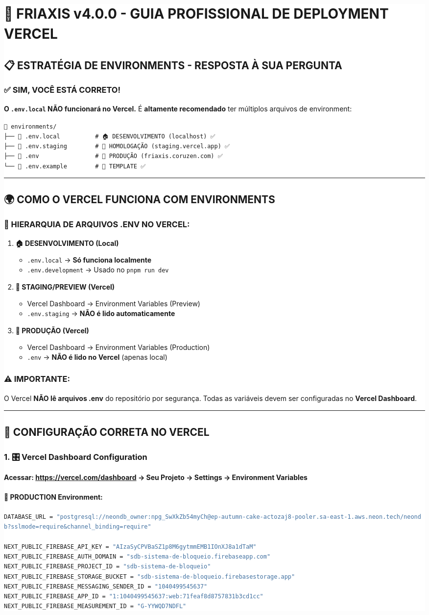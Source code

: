 # 🚀 FRIAXIS v4.0.0 - GUIA PROFISSIONAL DE DEPLOYMENT VERCEL

## 📋 **ESTRATÉGIA DE ENVIRONMENTS - RESPOSTA À SUA PERGUNTA**

### **✅ SIM, VOCÊ ESTÁ CORRETO!**

**O `.env.local` NÃO funcionará no Vercel.** É **altamente recomendado** ter múltiplos arquivos de environment:

```
📁 environments/
├── 📄 .env.local          # 🏠 DESENVOLVIMENTO (localhost) ✅
├── 📄 .env.staging        # 🧪 HOMOLOGAÇÃO (staging.vercel.app) ✅
├── 📄 .env                # 🚀 PRODUÇÃO (friaxis.coruzen.com) ✅
└── 📄 .env.example        # 📝 TEMPLATE ✅
```

---

## 🌍 **COMO O VERCEL FUNCIONA COM ENVIRONMENTS**

### **📁 HIERARQUIA DE ARQUIVOS .ENV NO VERCEL:**

1. **🏠 DESENVOLVIMENTO (Local)**
   - `.env.local` → **Só funciona localmente**
   - `.env.development` → Usado no `pnpm run dev`

2. **🧪 STAGING/PREVIEW (Vercel)**
   - Vercel Dashboard → Environment Variables (Preview)
   - `.env.staging` → **NÃO é lido automaticamente**

3. **🚀 PRODUÇÃO (Vercel)**
   - Vercel Dashboard → Environment Variables (Production)
   - `.env` → **NÃO é lido no Vercel** (apenas local)

### **⚠️ IMPORTANTE:** 
O Vercel **NÃO lê arquivos .env** do repositório por segurança. Todas as variáveis devem ser configuradas no **Vercel Dashboard**.

---

## 🔧 **CONFIGURAÇÃO CORRETA NO VERCEL**

### **1. 🎛️ Vercel Dashboard Configuration**

#### **Acessar:** https://vercel.com/dashboard → Seu Projeto → Settings → Environment Variables

#### **🚀 PRODUCTION Environment:**
```bash
DATABASE_URL = "postgresql://neondb_owner:npg_SwXkZb54myCh@ep-autumn-cake-actozaj8-pooler.sa-east-1.aws.neon.tech/neondb?sslmode=require&channel_binding=require"

NEXT_PUBLIC_FIREBASE_API_KEY = "AIzaSyCPVBaSZ1p8M6gytmmEMB1IOnXJ8a1dTaM"
NEXT_PUBLIC_FIREBASE_AUTH_DOMAIN = "sdb-sistema-de-bloqueio.firebaseapp.com"
NEXT_PUBLIC_FIREBASE_PROJECT_ID = "sdb-sistema-de-bloqueio"
NEXT_PUBLIC_FIREBASE_STORAGE_BUCKET = "sdb-sistema-de-bloqueio.firebasestorage.app"
NEXT_PUBLIC_FIREBASE_MESSAGING_SENDER_ID = "1040499545637"
NEXT_PUBLIC_FIREBASE_APP_ID = "1:1040499545637:web:71feaf8d8757831b3cd1cc"
NEXT_PUBLIC_FIREBASE_MEASUREMENT_ID = "G-YYWQD7NDFL"

```